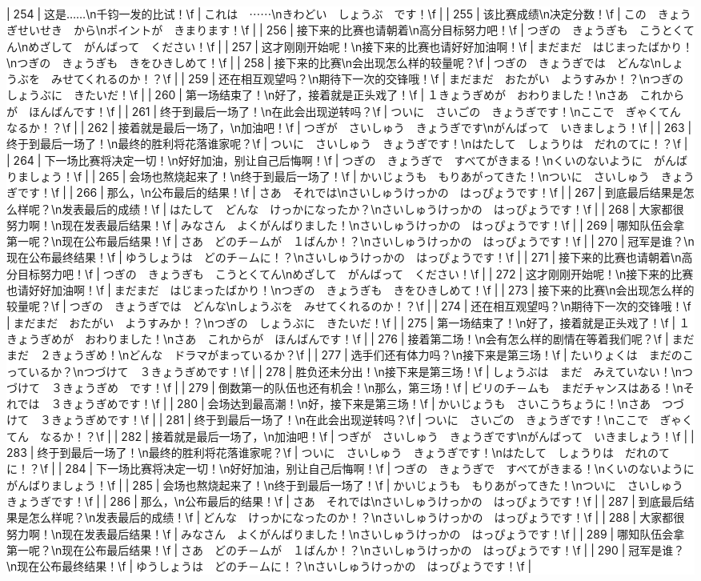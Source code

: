 | 254 | 这是……\n千钧一发的比试！\f | これは　⋯⋯\nきわどい　しょうぶ　です！\f |
| 255 | 该比赛成绩\n决定分数！\f | この　きょうぎせいせき　から\nポイントが　きまります！\f |
| 256 | 接下来的比赛也请朝着\n高分目标努力吧！\f | つぎの　きょうぎも　こうとくてん\nめざして　がんばって　ください！\f |
| 257 | 这才刚刚开始呢！\n接下来的比赛也请好好加油啊！\f | まだまだ　はじまったばかり！\nつぎの　きょうぎも　きをひきしめて！\f |
| 258 | 接下来的比赛\n会出现怎么样的较量呢？\f | つぎの　きょうぎでは　どんな\nしょうぶを　みせてくれるのか！？\f |
| 259 | 还在相互观望吗？\n期待下一次的交锋哦！\f | まだまだ　おたがい　ようすみか！？\nつぎの　しょうぶに　きたいだ！\f |
| 260 | 第一场结束了！\n好了，接着就是正头戏了！\f | １きょうぎめが　おわりました！\nさあ　これからが　ほんばんです！\f |
| 261 | 终于到最后一场了！\n在此会出现逆转吗？\f | ついに　さいごの　きょうぎです！\nここで　ぎゃくてん　なるか！？\f |
| 262 | 接着就是最后一场了，\n加油吧！\f | つぎが　さいしゅう　きょうぎです\nがんばって　いきましょう！\f |
| 263 | 终于到最后一场了！\n最终的胜利将花落谁家呢？\f | ついに　さいしゅう　きょうぎです！\nはたして　しょうりは　だれのてに！？\f |
| 264 | 下一场比赛将决定一切！\n好好加油，别让自己后悔啊！\f | つぎの　きょうぎで　すべてがきまる！\nくいのないように　がんばりましょう！\f |
| 265 | 会场也熬烧起来了！\n终于到最后一场了！\f | かいじょうも　もりあがってきた！\nついに　さいしゅう　きょうぎです！\f |
| 266 | 那么，\n公布最后的结果！\f | さあ　それでは\nさいしゅうけっかの　はっぴょうです！\f |
| 267 | 到底最后结果是怎么样呢？\n发表最后的成绩！\f | はたして　どんな　けっかになったか？\nさいしゅうけっかの　はっぴょうです！\f |
| 268 | 大家都很努力啊！\n现在发表最后结果！\f | みなさん　よくがんばりました！\nさいしゅうけっかの　はっぴょうです！\f |
| 269 | 哪知队伍会拿第一呢？\n现在公布最后结果！\f | さあ　どのチ－ムが　１ばんか！？\nさいしゅうけっかの　はっぴょうです！\f |
| 270 | 冠军是谁？\n现在公布最终结果！\f | ゆうしょうは　どのチ－ムに！？\nさいしゅうけっかの　はっぴょうです！\f |
| 271 | 接下来的比赛也请朝着\n高分目标努力吧！\f | つぎの　きょうぎも　こうとくてん\nめざして　がんばって　ください！\f |
| 272 | 这才刚刚开始呢！\n接下来的比赛也请好好加油啊！\f | まだまだ　はじまったばかり！\nつぎの　きょうぎも　きをひきしめて！\f |
| 273 | 接下来的比赛\n会出现怎么样的较量呢？\f | つぎの　きょうぎでは　どんな\nしょうぶを　みせてくれるのか！？\f |
| 274 | 还在相互观望吗？\n期待下一次的交锋哦！\f | まだまだ　おたがい　ようすみか！？\nつぎの　しょうぶに　きたいだ！\f |
| 275 | 第一场结束了！\n好了，接着就是正头戏了！\f | １きょうぎめが　おわりました！\nさあ　これからが　ほんばんです！\f |
| 276 | 接着第二场！\n会有怎么样的剧情在等着我们呢？\f | まだまだ　２きょうぎめ！\nどんな　ドラマがまっているか？\f |
| 277 | 选手们还有体力吗？\n接下来是第三场！\f | たいりょくは　まだのこっているか？\nつづけて　３きょうぎめです！\f |
| 278 | 胜负还未分出！\n接下来是第三场！\f | しょうぶは　まだ　みえていない！\nつづけて　３きょうぎめ　です！\f |
| 279 | 倒数第一的队伍也还有机会！\n那么，第三场！\f | ビリのチ－ムも　まだチャンスはある！\nそれでは　３きょうぎめです！\f |
| 280 | 会场达到最高潮！\n好，接下来是第三场！\f | かいじょうも　さいこうちょうに！\nさあ　つづけて　３きょうぎめです！\f |
| 281 | 终于到最后一场了！\n在此会出现逆转吗？\f | ついに　さいごの　きょうぎです！\nここで　ぎゃくてん　なるか！？\f |
| 282 | 接着就是最后一场了，\n加油吧！\f | つぎが　さいしゅう　きょうぎです\nがんばって　いきましょう！\f |
| 283 | 终于到最后一场了！\n最终的胜利将花落谁家呢？\f | ついに　さいしゅう　きょうぎです！\nはたして　しょうりは　だれのてに！？\f |
| 284 | 下一场比赛将决定一切！\n好好加油，别让自己后悔啊！\f | つぎの　きょうぎで　すべてがきまる！\nくいのないように　がんばりましょう！\f |
| 285 | 会场也熬烧起来了！\n终于到最后一场了！\f | かいじょうも　もりあがってきた！\nついに　さいしゅう　きょうぎです！\f |
| 286 | 那么，\n公布最后的结果！\f | さあ　それでは\nさいしゅうけっかの　はっぴょうです！\f |
| 287 | 到底最后结果是怎么样呢？\n发表最后的成绩！\f | どんな　けっかになったのか！？\nさいしゅうけっかの　はっぴょうです！\f |
| 288 | 大家都很努力啊！\n现在发表最后结果！\f | みなさん　よくがんばりました！\nさいしゅうけっかの　はっぴょうです！\f |
| 289 | 哪知队伍会拿第一呢？\n现在公布最后结果！\f | さあ　どのチ－ムが　１ばんか！？\nさいしゅうけっかの　はっぴょうです！\f |
| 290 | 冠军是谁？\n现在公布最终结果！\f | ゆうしょうは　どのチ－ムに！？\nさいしゅうけっかの　はっぴょうです！\f |